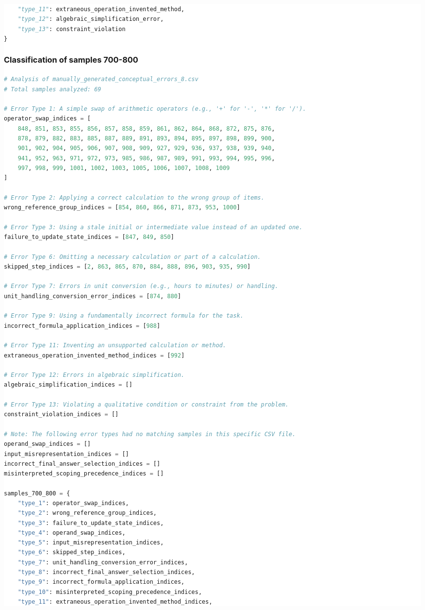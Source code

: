 ```python
    "type_11": extraneous_operation_invented_method,
    "type_12": algebraic_simplification_error,
    "type_13": constraint_violation
}
```

### Classification of samples 700-800


```python
# Analysis of manually_generated_conceptual_errors_8.csv
# Total samples analyzed: 69

# Error Type 1: A simple swap of arithmetic operators (e.g., '+' for '-', '*' for '/').
operator_swap_indices = [
    848, 851, 853, 855, 856, 857, 858, 859, 861, 862, 864, 868, 872, 875, 876, 
    878, 879, 882, 883, 885, 887, 889, 891, 893, 894, 895, 897, 898, 899, 900, 
    901, 902, 904, 905, 906, 907, 908, 909, 927, 929, 936, 937, 938, 939, 940, 
    941, 952, 963, 971, 972, 973, 985, 986, 987, 989, 991, 993, 994, 995, 996, 
    997, 998, 999, 1001, 1002, 1003, 1005, 1006, 1007, 1008, 1009
]

# Error Type 2: Applying a correct calculation to the wrong group of items.
wrong_reference_group_indices = [854, 860, 866, 871, 873, 953, 1000]

# Error Type 3: Using a stale initial or intermediate value instead of an updated one.
failure_to_update_state_indices = [847, 849, 850]

# Error Type 6: Omitting a necessary calculation or part of a calculation.
skipped_step_indices = [2, 863, 865, 870, 884, 888, 896, 903, 935, 990]

# Error Type 7: Errors in unit conversion (e.g., hours to minutes) or handling.
unit_handling_conversion_error_indices = [874, 880]

# Error Type 9: Using a fundamentally incorrect formula for the task.
incorrect_formula_application_indices = [988]

# Error Type 11: Inventing an unsupported calculation or method.
extraneous_operation_invented_method_indices = [992]

# Error Type 12: Errors in algebraic simplification.
algebraic_simplification_indices = []

# Error Type 13: Violating a qualitative condition or constraint from the problem.
constraint_violation_indices = []

# Note: The following error types had no matching samples in this specific CSV file.
operand_swap_indices = []
input_misrepresentation_indices = []
incorrect_final_answer_selection_indices = []
misinterpreted_scoping_precedence_indices = []

samples_700_800 = {
    "type_1": operator_swap_indices,
    "type_2": wrong_reference_group_indices,
    "type_3": failure_to_update_state_indices,
    "type_4": operand_swap_indices,  
    "type_5": input_misrepresentation_indices,
    "type_6": skipped_step_indices,
    "type_7": unit_handling_conversion_error_indices,
    "type_8": incorrect_final_answer_selection_indices,
    "type_9": incorrect_formula_application_indices,
    "type_10": misinterpreted_scoping_precedence_indices,
    "type_11": extraneous_operation_invented_method_indices,
```